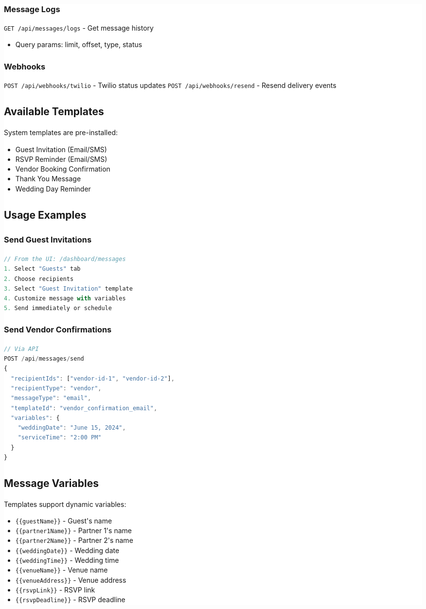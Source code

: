 ### Message Logs
`GET /api/messages/logs` - Get message history
- Query params: limit, offset, type, status

### Webhooks
`POST /api/webhooks/twilio` - Twilio status updates
`POST /api/webhooks/resend` - Resend delivery events

## Available Templates

System templates are pre-installed:
- Guest Invitation (Email/SMS)
- RSVP Reminder (Email/SMS)
- Vendor Booking Confirmation
- Thank You Message
- Wedding Day Reminder

## Usage Examples

### Send Guest Invitations
```javascript
// From the UI: /dashboard/messages
1. Select "Guests" tab
2. Choose recipients
3. Select "Guest Invitation" template
4. Customize message with variables
5. Send immediately or schedule
```

### Send Vendor Confirmations
```javascript
// Via API
POST /api/messages/send
{
  "recipientIds": ["vendor-id-1", "vendor-id-2"],
  "recipientType": "vendor",
  "messageType": "email",
  "templateId": "vendor_confirmation_email",
  "variables": {
    "weddingDate": "June 15, 2024",
    "serviceTime": "2:00 PM"
  }
}
```

## Message Variables

Templates support dynamic variables:
- `{{guestName}}` - Guest's name
- `{{partner1Name}}` - Partner 1's name
- `{{partner2Name}}` - Partner 2's name
- `{{weddingDate}}` - Wedding date
- `{{weddingTime}}` - Wedding time
- `{{venueName}}` - Venue name
- `{{venueAddress}}` - Venue address
- `{{rsvpLink}}` - RSVP link
- `{{rsvpDeadline}}` - RSVP deadline
